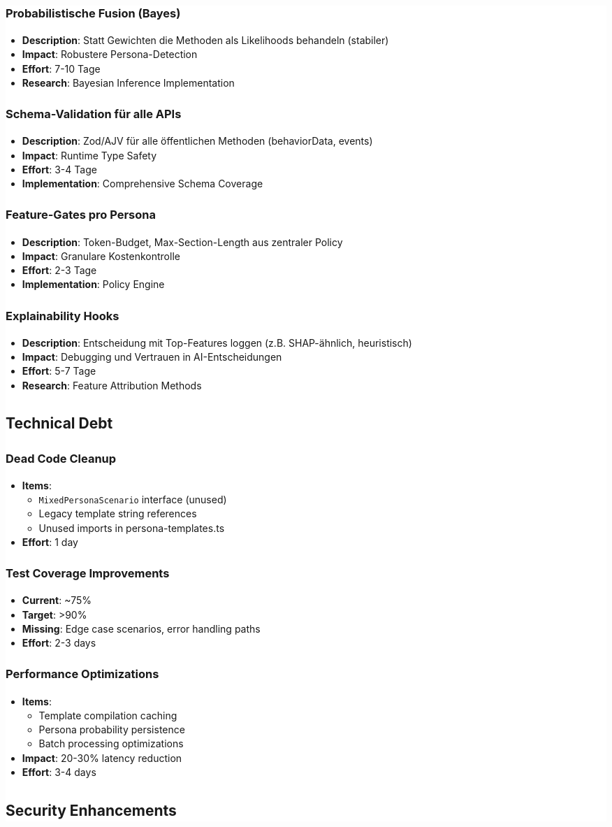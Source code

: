 ### Probabilistische Fusion (Bayes)
- **Description**: Statt Gewichten die Methoden als Likelihoods behandeln (stabiler)
- **Impact**: Robustere Persona-Detection
- **Effort**: 7-10 Tage
- **Research**: Bayesian Inference Implementation

### Schema-Validation für alle APIs
- **Description**: Zod/AJV für alle öffentlichen Methoden (behaviorData, events)
- **Impact**: Runtime Type Safety
- **Effort**: 3-4 Tage
- **Implementation**: Comprehensive Schema Coverage

### Feature-Gates pro Persona
- **Description**: Token-Budget, Max-Section-Length aus zentraler Policy
- **Impact**: Granulare Kostenkontrolle
- **Effort**: 2-3 Tage
- **Implementation**: Policy Engine

### Explainability Hooks
- **Description**: Entscheidung mit Top-Features loggen (z.B. SHAP-ähnlich, heuristisch)
- **Impact**: Debugging und Vertrauen in AI-Entscheidungen
- **Effort**: 5-7 Tage
- **Research**: Feature Attribution Methods

## Technical Debt

### Dead Code Cleanup
- **Items**:
  - `MixedPersonaScenario` interface (unused)
  - Legacy template string references
  - Unused imports in persona-templates.ts
- **Effort**: 1 day

### Test Coverage Improvements
- **Current**: ~75%
- **Target**: >90%
- **Missing**: Edge case scenarios, error handling paths
- **Effort**: 2-3 days

### Performance Optimizations
- **Items**:
  - Template compilation caching
  - Persona probability persistence
  - Batch processing optimizations
- **Impact**: 20-30% latency reduction
- **Effort**: 3-4 days

## Security Enhancements
